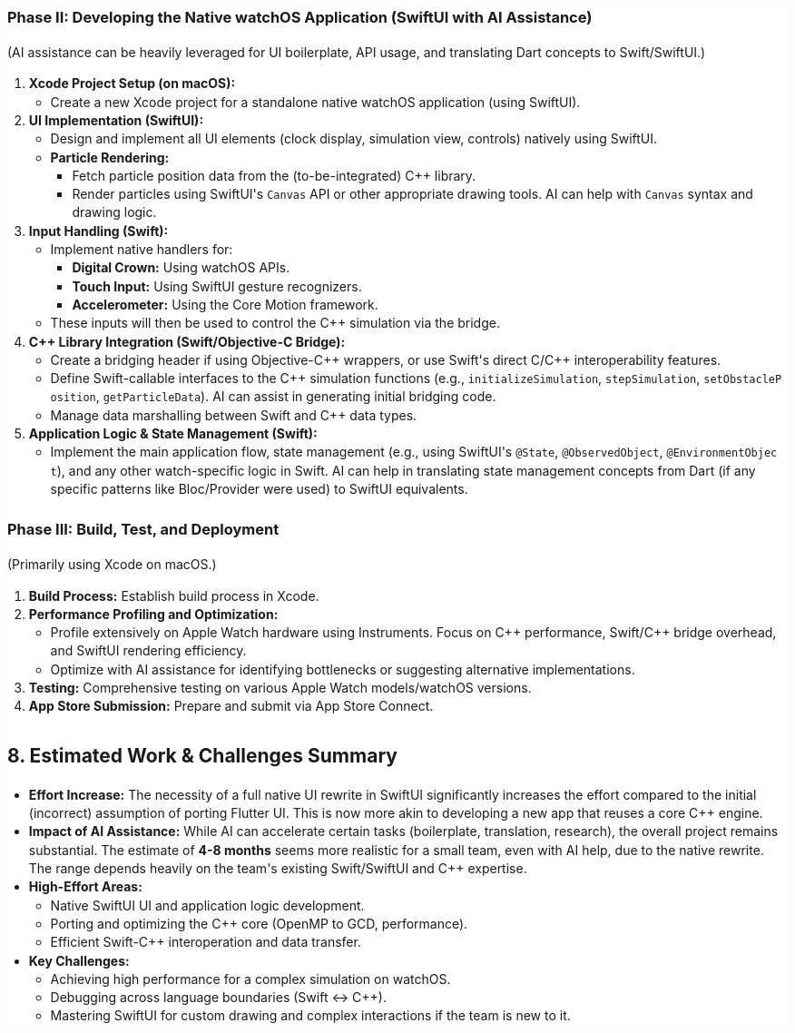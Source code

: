 ### Phase II: Developing the Native watchOS Application (SwiftUI with AI Assistance)

(AI assistance can be heavily leveraged for UI boilerplate, API usage, and translating Dart concepts to Swift/SwiftUI.)

1.  **Xcode Project Setup (on macOS):**
    *   Create a new Xcode project for a standalone native watchOS application (using SwiftUI).
2.  **UI Implementation (SwiftUI):**
    *   Design and implement all UI elements (clock display, simulation view, controls) natively using SwiftUI.
    *   **Particle Rendering:**
        *   Fetch particle position data from the (to-be-integrated) C++ library.
        *   Render particles using SwiftUI's `Canvas` API or other appropriate drawing tools. AI can help with `Canvas` syntax and drawing logic.
3.  **Input Handling (Swift):**
    *   Implement native handlers for:
        *   **Digital Crown:** Using watchOS APIs.
        *   **Touch Input:** Using SwiftUI gesture recognizers.
        *   **Accelerometer:** Using the Core Motion framework.
    *   These inputs will then be used to control the C++ simulation via the bridge.
4.  **C++ Library Integration (Swift/Objective-C Bridge):**
    *   Create a bridging header if using Objective-C++ wrappers, or use Swift's direct C/C++ interoperability features.
    *   Define Swift-callable interfaces to the C++ simulation functions (e.g., `initializeSimulation`, `stepSimulation`, `setObstaclePosition`, `getParticleData`). AI can assist in generating initial bridging code.
    *   Manage data marshalling between Swift and C++ data types.
5.  **Application Logic & State Management (Swift):**
    *   Implement the main application flow, state management (e.g., using SwiftUI's `@State`, `@ObservedObject`, `@EnvironmentObject`), and any other watch-specific logic in Swift. AI can help in translating state management concepts from Dart (if any specific patterns like Bloc/Provider were used) to SwiftUI equivalents.

### Phase III: Build, Test, and Deployment

(Primarily using Xcode on macOS.)

1.  **Build Process:** Establish build process in Xcode.
2.  **Performance Profiling and Optimization:**
    *   Profile extensively on Apple Watch hardware using Instruments. Focus on C++ performance, Swift/C++ bridge overhead, and SwiftUI rendering efficiency.
    *   Optimize with AI assistance for identifying bottlenecks or suggesting alternative implementations.
3.  **Testing:** Comprehensive testing on various Apple Watch models/watchOS versions.
4.  **App Store Submission:** Prepare and submit via App Store Connect.

## 8. Estimated Work & Challenges Summary

*   **Effort Increase:** The necessity of a full native UI rewrite in SwiftUI significantly increases the effort compared to the initial (incorrect) assumption of porting Flutter UI. This is now more akin to developing a new app that reuses a core C++ engine.
*   **Impact of AI Assistance:** While AI can accelerate certain tasks (boilerplate, translation, research), the overall project remains substantial. The estimate of **4-8 months** seems more realistic for a small team, even with AI help, due to the native rewrite. The range depends heavily on the team's existing Swift/SwiftUI and C++ expertise.
*   **High-Effort Areas:**
    *   Native SwiftUI UI and application logic development.
    *   Porting and optimizing the C++ core (OpenMP to GCD, performance).
    *   Efficient Swift-C++ interoperation and data transfer.
*   **Key Challenges:**
    *   Achieving high performance for a complex simulation on watchOS.
    *   Debugging across language boundaries (Swift <-> C++).
    *   Mastering SwiftUI for custom drawing and complex interactions if the team is new to it.